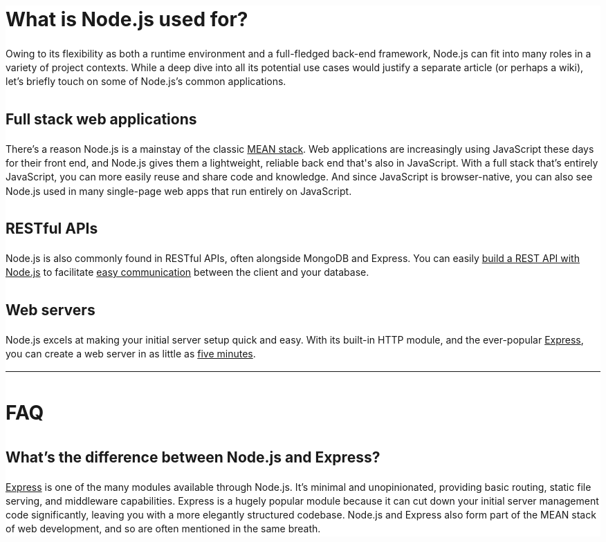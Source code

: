 # What is Node.js used for?

Owing to its flexibility as both a runtime environment and a full-fledged
back-end framework, Node.js can fit into many roles in a variety of project
contexts. While a deep dive into all its potential use cases would justify a
separate article (or perhaps a wiki), let’s briefly touch on some of Node.js’s
common applications.

## Full stack web applications

There’s a reason Node.js is a mainstay of the classic
[MEAN stack](http://meanjs.org/). Web applications are increasingly using
JavaScript these days for their front end, and Node.js gives them a lightweight,
reliable back end that's also in JavaScript. With a full stack that’s entirely
JavaScript, you can more easily reuse and share code and knowledge. And since
JavaScript is browser-native, you can also see Node.js used in many single-page
web apps that run entirely on JavaScript.

## RESTful APIs

Node.js is also commonly found in RESTful APIs, often alongside MongoDB and
Express. You can easily
[build a REST API with Node.js](https://levelup.gitconnected.com/building-a-restful-api-with-node-js-831bff629e3b)
to facilitate
[easy communication](https://medium.com/the-node-js-collection/why-the-hell-would-you-use-node-js-4b053b94ab8e#0bdd:~:text=API%20ON%20TOP%20OF%20AN%20OBJECT%20DB)
between the client and your database.

## Web servers

Node.js excels at making your initial server setup quick and easy. With its
built-in HTTP module, and the ever-popular [Express](https://expressjs.com/),
you can create a web server in as little as
[five minutes](https://dev.to/lennythedev/quick-server-with-node-and-express-in-5-minutes-17m7).

---

# FAQ

## What’s the difference between Node.js and Express?

[Express](https://expressjs.com/) is one of the many modules available through
Node.js. It’s minimal and unopinionated, providing basic routing, static file
serving, and middleware capabilities. Express is a hugely popular module because
it can cut down your initial server management code significantly, leaving you
with a more elegantly structured codebase. Node.js and Express also form part of
the MEAN stack of web development, and so are often mentioned in the same
breath.
